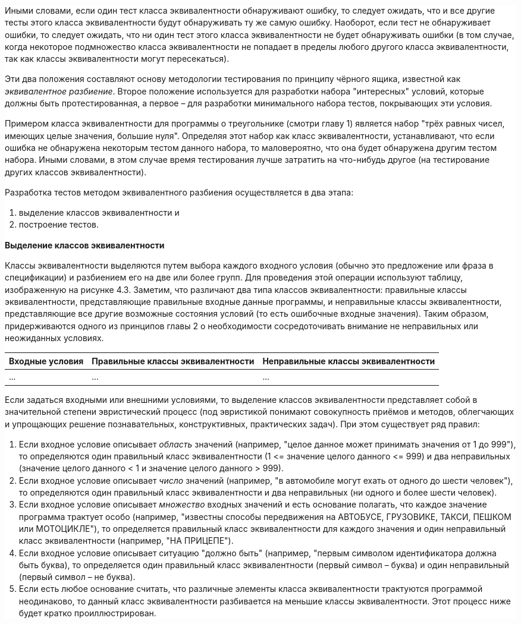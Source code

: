 Иными словами, если один тест класса эквивалентности обнаруживают ошибку, то следует ожидать, что и все другие тесты этого класса эквивалентности будут обнаруживать ту же самую ошибку. Наоборот, если тест не обнаруживает ошибки, то следует ожидать, что ни один тест этого класса эквивалентности не будет обнаруживать ошибки (в том случае, когда некоторое подмножество класса эквивалентности не попадает в пределы любого другого класса эквивалентности, так как классы эквивалентности могут пересекаться).

Эти два положения составляют основу методологии тестирования по принципу чёрного ящика, известной как _эквивалентное разбиение_. Второе положение используется для разработки набора "интересных" условий, которые должны быть протестированная, а первое – для разработки минимального набора тестов, покрывающих эти условия.

Примером класса эквивалентности для программы о треугольнике (смотри главу 1) является набор "трёх равных чисел, имеющих целые значения, большие нуля". Определяя этот набор как класс эквивалентности, устанавливают, что если ошибка не обнаружена некоторым тестом данного набора, то маловероятно, что она будет обнаружена другим тестом набора. Иными словами, в этом случае время тестирования лучше затратить на что-нибудь другое (на тестирование других классов эквивалентности).

Разработка тестов методом эквивалентного разбиения осуществляется в два этапа:

1. выделение классов эквивалентности и
2. построение тестов.

**Выделение классов эквивалентности**

Классы эквивалентности выделяются путем выбора каждого входного условия (обычно это предложение или фраза в спецификации) и разбиением его на две или более групп. Для проведения этой операции используют таблицу, изображенную на рисунке 4.3. Заметим, что различают два типа классов эквивалентности: правильные классы эквивалентности, представляющие правильные входные данные программы, и неправильные классы эквивалентности, представляющие все другие возможные состояния условий (то есть ошибочные входные значения). Таким образом, придерживаются одного из принципов главы 2 о необходимости сосредоточивать внимание не неправильных или неожиданных условиях.

| Входные условия  | Правильные классы эквивалентности  | Неправильные классы эквивалентности  |
|---|---|---|
| ...  | ...  | ...  |

Если задаться входными или внешними условиями, то выделение классов эквивалентности представляет собой в значительной степени эвристический процесс (под эвристикой понимают совокупность приёмов и методов, облегчающих и упрощающих решение познавательных, конструктивных, практических задач). При этом существует ряд правил:

1. Если входное условие описывает _область_ значений (например, "целое данное может принимать значения от 1 до 999"), то определяются один правильный класс эквивалентности (1 <= значение целого данного <= 999) и два неправильных (значение целого данного < 1 и значение целого данного > 999).
2. Если входное условие описывает _число_ значений (например, "в автомобиле могут ехать от одного до шести человек"), то определяются один правильный класс эквивалентности и два неправильных (ни одного и более шести человек).
3. Если входное условие описывает *множество* входных значений и есть основание полагать, что каждое значение программа трактует особо (например, "известны способы передвижения на АВТОБУСЕ, ГРУЗОВИКЕ, ТАКСИ, ПЕШКОМ или МОТОЦИКЛЕ"), то определяется правильный класс эквивалентности для каждого значения и один неправильный класс эквивалентности (например, "НА ПРИЦЕПЕ").
4. Если входное условие описывает ситуацию "должно быть" (например, "первым символом идентификатора должна быть буква), то определяется один правильный класс эквивалентности (первый символ – буква) и один неправильный (первый символ – не буква).
5. Если есть любое основание считать, что различные элементы класса эквивалентности трактуются программой неодинаково, то данный класс эквивалентности разбивается на меньшие классы эквивалентности.
Этот процесс ниже будет кратко проиллюстрирован.
